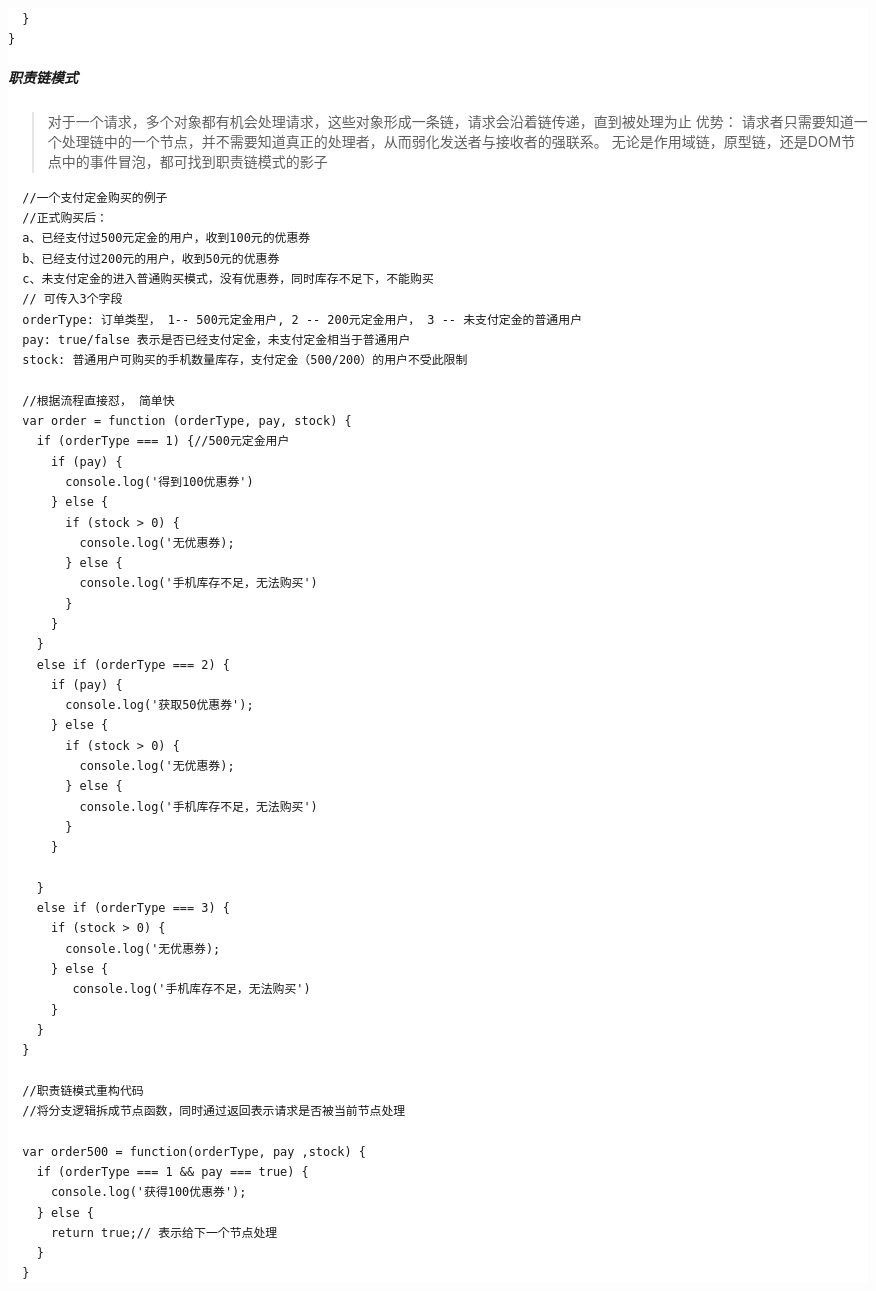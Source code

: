  ```
   }
 }
 ```
  
##### 职责链模式
> 对于一个请求，多个对象都有机会处理请求，这些对象形成一条链，请求会沿着链传递，直到被处理为止
> 优势： 请求者只需要知道一个处理链中的一个节点，并不需要知道真正的处理者，从而弱化发送者与接收者的强联系。
> 无论是作用域链，原型链，还是DOM节点中的事件冒泡，都可找到职责链模式的影子

```
  //一个支付定金购买的例子
  //正式购买后：
  a、已经支付过500元定金的用户，收到100元的优惠券
  b、已经支付过200元的用户，收到50元的优惠券
  c、未支付定金的进入普通购买模式，没有优惠券，同时库存不足下，不能购买
  // 可传入3个字段
  orderType: 订单类型， 1-- 500元定金用户, 2 -- 200元定金用户， 3 -- 未支付定金的普通用户
  pay: true/false 表示是否已经支付定金，未支付定金相当于普通用户
  stock: 普通用户可购买的手机数量库存，支付定金（500/200）的用户不受此限制

  //根据流程直接怼， 简单快
  var order = function (orderType, pay, stock) {
    if (orderType === 1) {//500元定金用户
      if (pay) {
        console.log('得到100优惠券') 
      } else {
        if (stock > 0) {
          console.log('无优惠券);
        } else {
          console.log('手机库存不足，无法购买')
        }
      }
    } 
    else if (orderType === 2) {
      if (pay) {
        console.log('获取50优惠券');
      } else {
        if (stock > 0) {
          console.log('无优惠券);
        } else {
          console.log('手机库存不足，无法购买')
        }
      }

    } 
    else if (orderType === 3) {
      if (stock > 0) {
        console.log('无优惠券);
      } else {
         console.log('手机库存不足，无法购买')
      }
    }
  } 

  //职责链模式重构代码 
  //将分支逻辑拆成节点函数，同时通过返回表示请求是否被当前节点处理

  var order500 = function(orderType, pay ,stock) {
    if (orderType === 1 && pay === true) {
      console.log('获得100优惠券');
    } else {
      return true;// 表示给下一个节点处理
    }
  }
```